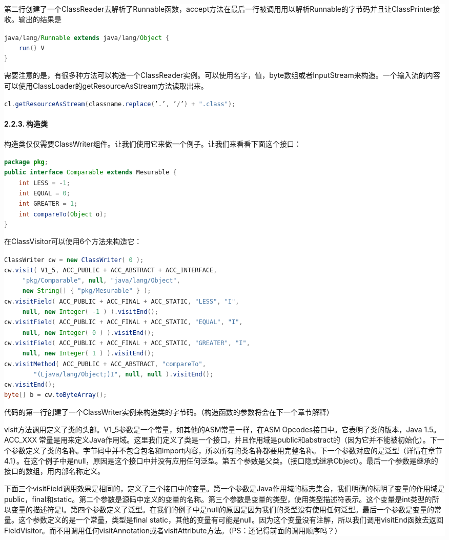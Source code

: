 第二行创建了一个ClassReader去解析了Runnable函数，accept方法在最后一行被调用用以解析Runnable的字节码并且让ClassPrinter接收。输出的结果是

```java
java/lang/Runnable extends java/lang/Object {
	run() V
}
```

需要注意的是，有很多种方法可以构造一个ClassReader实例。可以使用名字，值，byte数组或者InputStream来构造。一个输入流的内容可以使用ClassLoader的getResourceAsStream方法读取出来。

```java
cl.getResourceAsStream(classname.replace(’.’, ’/’) + ".class");
```

#### 2.2.3. 构造类

构造类仅仅需要ClassWriter组件。让我们使用它来做一个例子。让我们来看看下面这个接口：

```java
package pkg;
public interface Comparable extends Mesurable {
    int LESS = -1;
    int EQUAL = 0;
    int GREATER = 1;
    int compareTo(Object o);
}
```

在ClassVisitor可以使用6个方法来构造它：

```java
ClassWriter cw = new ClassWriter( 0 );
cw.visit( V1_5, ACC_PUBLIC + ACC_ABSTRACT + ACC_INTERFACE,
	 "pkg/Comparable", null, "java/lang/Object",
	 new String[] { "pkg/Mesurable" } );
cw.visitField( ACC_PUBLIC + ACC_FINAL + ACC_STATIC, "LESS", "I",
	 null, new Integer( -1 ) ).visitEnd();
cw.visitField( ACC_PUBLIC + ACC_FINAL + ACC_STATIC, "EQUAL", "I",
	 null, new Integer( 0 ) ).visitEnd();
cw.visitField( ACC_PUBLIC + ACC_FINAL + ACC_STATIC, "GREATER", "I",
	 null, new Integer( 1 ) ).visitEnd();
cw.visitMethod( ACC_PUBLIC + ACC_ABSTRACT, "compareTo",
		"(Ljava/lang/Object;)I", null, null ).visitEnd();
cw.visitEnd();
byte[] b = cw.toByteArray();
```

代码的第一行创建了一个ClassWriter实例来构造类的字节码。（构造函数的参数将会在下一个章节解释）

visit方法调用定义了类的头部。V1_5参数是一个常量，如其他的ASM常量一样，在ASM Opcodes接口中。它表明了类的版本，Java 1.5。ACC_XXX 常量是用来定义Java作用域。这里我们定义了类是一个接口，并且作用域是public和abstract的（因为它并不能被初始化）。下一个参数定义了类的名称。字节码中并不包含包名和import内容，所以所有的类名称都要用完整名称。下一个参数对应的是泛型（详情在章节4.1）。在这个例子中是null，原因是这个接口中并没有应用任何泛型。第五个参数是父类。（接口隐式继承Object）。最后一个参数是继承的接口的数组，用内部名称定义。

下面三个visitField调用效果是相同的，定义了三个接口中的变量。第一个参数是Java作用域的标志集合，我们明确的标明了变量的作用域是public，final和static。第二个参数是源码中定义的变量的名称。第三个参数是变量的类型，使用类型描述符表示。这个变量是int类型的所以变量的描述符是I。第四个参数定义了泛型。在我们的例子中是null的原因是因为我们的类型没有使用任何泛型。最后一个参数是变量的常量。这个参数定义的是一个常量，类型是final static，其他的变量有可能是null。因为这个变量没有注解，所以我们调用visitEnd函数去返回FieldVisitor。而不用调用任何visitAnnotation或者visitAttribute方法。（PS：还记得前面的调用顺序吗？）
